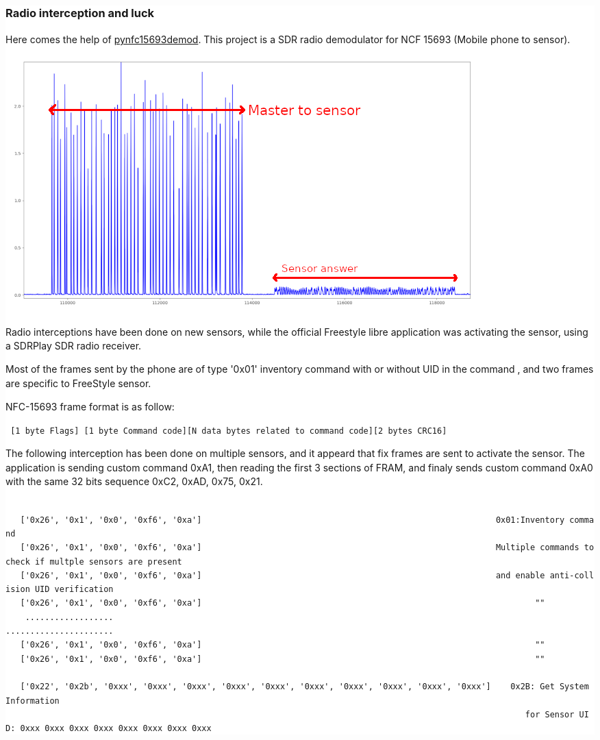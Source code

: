 
### Radio interception and luck

Here comes the help of [pynfc15693demod](https://github.com/captainbeeheart/pynfc15693demod). This project is a SDR radio demodulator for NCF 15693 (Mobile phone to sensor).


![](../imgs/rf-capture.png)

Radio interceptions have been done on new sensors, while the official Freestyle libre application was activating the sensor, using a SDRPlay SDR radio receiver.

Most of the frames sent by the phone are of type '0x01' inventory command with or without UID in the command , and two frames are specific to FreeStyle sensor.


NFC-15693 frame format is as follow:

```
 [1 byte Flags] [1 byte Command code][N data bytes related to command code][2 bytes CRC16]
```

The following interception has been done on multiple sensors, and it appeard that fix frames are sent to activate the sensor.
The application is sending custom command 0xA1, then reading the first 3 sections of FRAM, and finaly sends custom command 0xA0 with the same 32 bits sequence 0xC2, 0xAD, 0x75, 0x21.

```

   ['0x26', '0x1', '0x0', '0xf6', '0xa']                                                            0x01:Inventory command       
   ['0x26', '0x1', '0x0', '0xf6', '0xa']                                                            Multiple commands to check if multple sensors are present
   ['0x26', '0x1', '0x0', '0xf6', '0xa']                                                            and enable anti-collision UID verification
   ['0x26', '0x1', '0x0', '0xf6', '0xa']                                                                    ""
    ..................                                                                              ......................
   ['0x26', '0x1', '0x0', '0xf6', '0xa']                                                                    ""
   ['0x26', '0x1', '0x0', '0xf6', '0xa']                                                                    ""

   ['0x22', '0x2b', '0xxx', '0xxx', '0xxx', '0xxx', '0xxx', '0xxx', '0xxx', '0xxx', '0xxx', '0xxx']    0x2B: Get System Information 
                                                                                                          for Sensor UID: 0xxx 0xxx 0xxx 0xxx 0xxx 0xxx 0xxx 0xxx

```